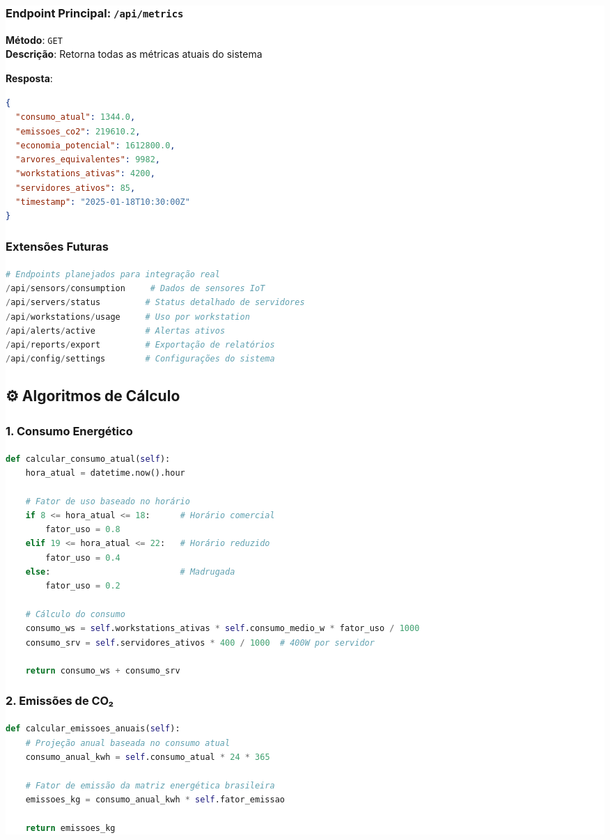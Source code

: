 ### Endpoint Principal: `/api/metrics`
**Método**: `GET`  
**Descrição**: Retorna todas as métricas atuais do sistema

**Resposta**:
```json
{
  "consumo_atual": 1344.0,
  "emissoes_co2": 219610.2,
  "economia_potencial": 1612800.0,
  "arvores_equivalentes": 9982,
  "workstations_ativas": 4200,
  "servidores_ativos": 85,
  "timestamp": "2025-01-18T10:30:00Z"
}
```

### Extensões Futuras
```python
# Endpoints planejados para integração real
/api/sensors/consumption     # Dados de sensores IoT
/api/servers/status         # Status detalhado de servidores
/api/workstations/usage     # Uso por workstation
/api/alerts/active          # Alertas ativos
/api/reports/export         # Exportação de relatórios
/api/config/settings        # Configurações do sistema
```

## ⚙️ Algoritmos de Cálculo

### 1. Consumo Energético
```python
def calcular_consumo_atual(self):
    hora_atual = datetime.now().hour
    
    # Fator de uso baseado no horário
    if 8 <= hora_atual <= 18:      # Horário comercial
        fator_uso = 0.8
    elif 19 <= hora_atual <= 22:   # Horário reduzido
        fator_uso = 0.4
    else:                          # Madrugada
        fator_uso = 0.2
    
    # Cálculo do consumo
    consumo_ws = self.workstations_ativas * self.consumo_medio_w * fator_uso / 1000
    consumo_srv = self.servidores_ativos * 400 / 1000  # 400W por servidor
    
    return consumo_ws + consumo_srv
```

### 2. Emissões de CO₂
```python
def calcular_emissoes_anuais(self):
    # Projeção anual baseada no consumo atual
    consumo_anual_kwh = self.consumo_atual * 24 * 365
    
    # Fator de emissão da matriz energética brasileira
    emissoes_kg = consumo_anual_kwh * self.fator_emissao
    
    return emissoes_kg
```
